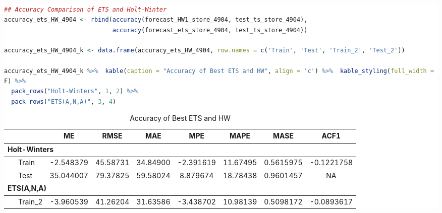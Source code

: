 
```r
## Accuracy Comparison of ETS and Holt-Winter
accuracy_ets_HW_4904 <- rbind(accuracy(forecast_HW1_store_4904, test_ts_store_4904),
                              accuracy(forecast_ets_store_4904, test_ts_store_4904))

accuracy_ets_HW_4904_k <- data.frame(accuracy_ets_HW_4904, row.names = c('Train', 'Test', 'Train_2', 'Test_2'))

accuracy_ets_HW_4904_k %>%  kable(caption = "Accuracy of Best ETS and HW", align = 'c') %>%  kable_styling(full_width = F) %>%
  pack_rows("Holt-Winters", 1, 2) %>%
  pack_rows("ETS(A,N,A)", 3, 4) 
```

<table class="table" style="width: auto !important; margin-left: auto; margin-right: auto;">
<caption>Accuracy of Best ETS and HW</caption>
 <thead>
  <tr>
   <th style="text-align:left;">   </th>
   <th style="text-align:center;"> ME </th>
   <th style="text-align:center;"> RMSE </th>
   <th style="text-align:center;"> MAE </th>
   <th style="text-align:center;"> MPE </th>
   <th style="text-align:center;"> MAPE </th>
   <th style="text-align:center;"> MASE </th>
   <th style="text-align:center;"> ACF1 </th>
  </tr>
 </thead>
<tbody>
  <tr grouplength="2"><td colspan="8" style="border-bottom: 1px solid;"><strong>Holt-Winters</strong></td></tr>
<tr>
   <td style="text-align:left; padding-left: 2em;" indentlevel="1"> Train </td>
   <td style="text-align:center;"> -2.548379 </td>
   <td style="text-align:center;"> 45.58731 </td>
   <td style="text-align:center;"> 34.84900 </td>
   <td style="text-align:center;"> -2.391619 </td>
   <td style="text-align:center;"> 11.67495 </td>
   <td style="text-align:center;"> 0.5615975 </td>
   <td style="text-align:center;"> -0.1221758 </td>
  </tr>
  <tr>
   <td style="text-align:left; padding-left: 2em;" indentlevel="1"> Test </td>
   <td style="text-align:center;"> 35.044007 </td>
   <td style="text-align:center;"> 79.37825 </td>
   <td style="text-align:center;"> 59.58024 </td>
   <td style="text-align:center;"> 8.879674 </td>
   <td style="text-align:center;"> 18.78438 </td>
   <td style="text-align:center;"> 0.9601457 </td>
   <td style="text-align:center;"> NA </td>
  </tr>
  <tr grouplength="2"><td colspan="8" style="border-bottom: 1px solid;"><strong>ETS(A,N,A)</strong></td></tr>
<tr>
   <td style="text-align:left; padding-left: 2em;" indentlevel="1"> Train_2 </td>
   <td style="text-align:center;"> -3.960539 </td>
   <td style="text-align:center;"> 41.26204 </td>
   <td style="text-align:center;"> 31.63586 </td>
   <td style="text-align:center;"> -3.438702 </td>
   <td style="text-align:center;"> 10.98139 </td>
   <td style="text-align:center;"> 0.5098172 </td>
   <td style="text-align:center;"> -0.0893617 </td>
  </tr>
  <tr>